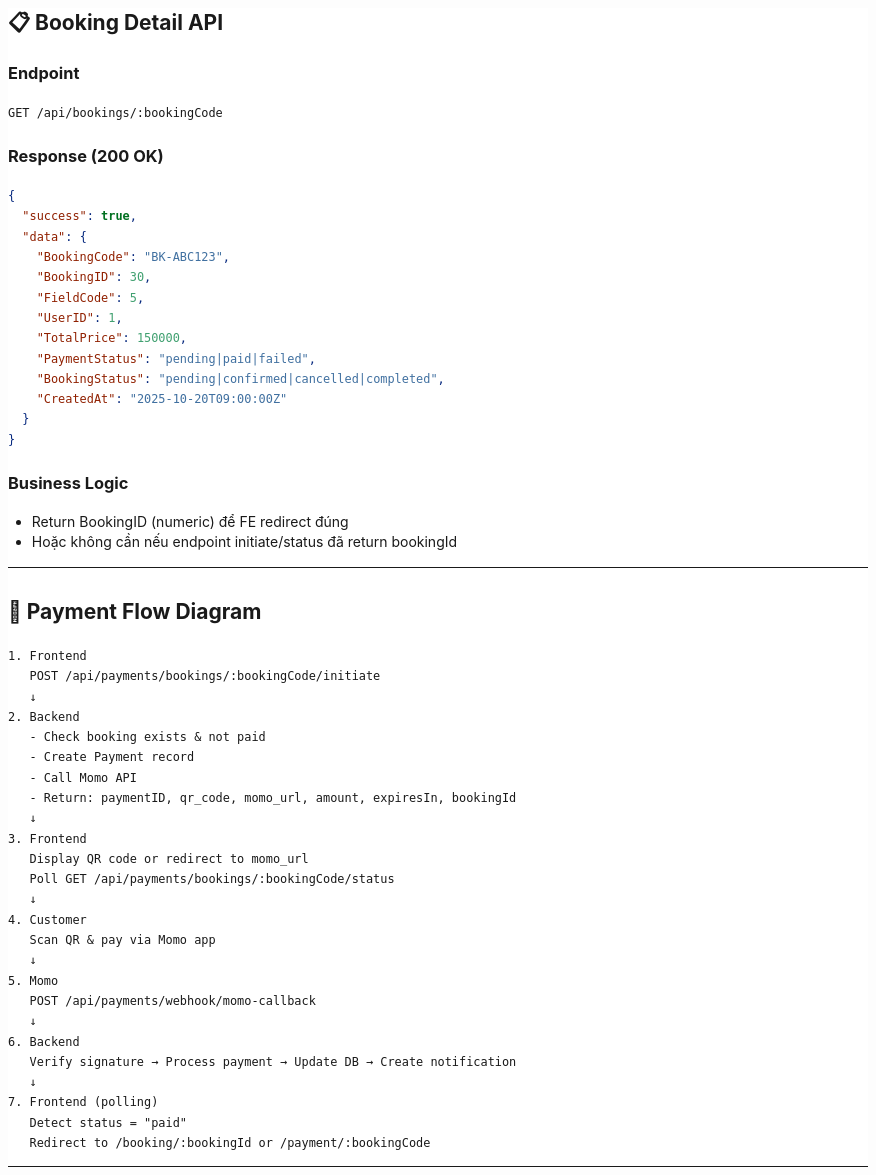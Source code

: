 
## 📋 Booking Detail API

### Endpoint
```
GET /api/bookings/:bookingCode
```

### Response (200 OK)
```json
{
  "success": true,
  "data": {
    "BookingCode": "BK-ABC123",
    "BookingID": 30,
    "FieldCode": 5,
    "UserID": 1,
    "TotalPrice": 150000,
    "PaymentStatus": "pending|paid|failed",
    "BookingStatus": "pending|confirmed|cancelled|completed",
    "CreatedAt": "2025-10-20T09:00:00Z"
  }
}
```

### Business Logic
- Return BookingID (numeric) để FE redirect đúng
- Hoặc không cần nếu endpoint initiate/status đã return bookingId

---

## 🔄 Payment Flow Diagram

```
1. Frontend
   POST /api/payments/bookings/:bookingCode/initiate
   ↓
2. Backend
   - Check booking exists & not paid
   - Create Payment record
   - Call Momo API
   - Return: paymentID, qr_code, momo_url, amount, expiresIn, bookingId
   ↓
3. Frontend
   Display QR code or redirect to momo_url
   Poll GET /api/payments/bookings/:bookingCode/status
   ↓
4. Customer
   Scan QR & pay via Momo app
   ↓
5. Momo
   POST /api/payments/webhook/momo-callback
   ↓
6. Backend
   Verify signature → Process payment → Update DB → Create notification
   ↓
7. Frontend (polling)
   Detect status = "paid"
   Redirect to /booking/:bookingId or /payment/:bookingCode
```

---